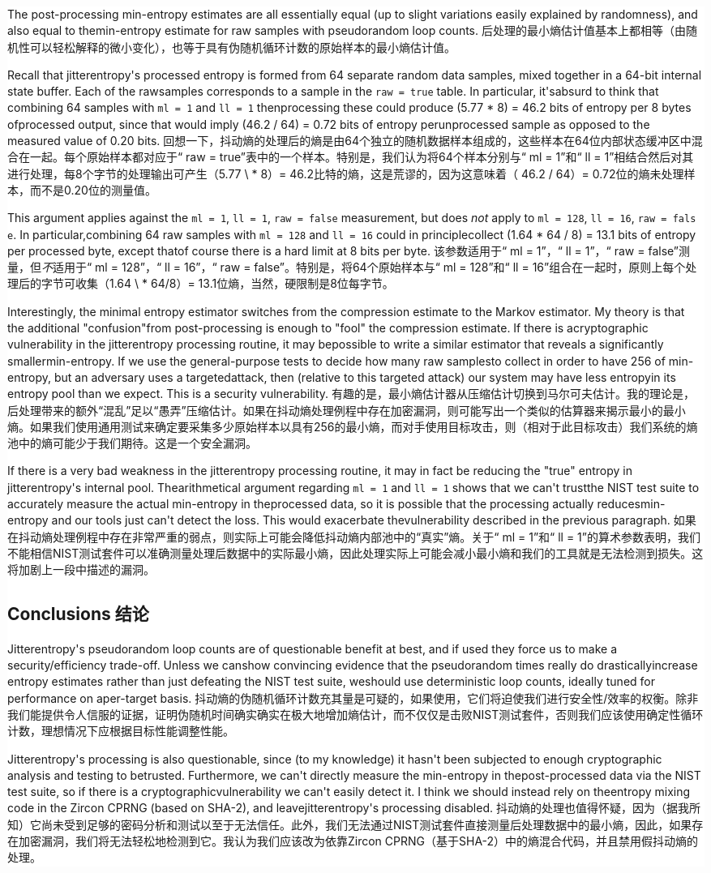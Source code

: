 The post-processing min-entropy estimates are all essentially equal (up to slight variations easily explained by randomness), and also equal to themin-entropy estimate for raw samples with pseudorandom loop counts. 后处理的最小熵估计值基本上都相等（由随机性可以轻松解释的微小变化），也等于具有伪随机循环计数的原始样本的最小熵估计值。

Recall that jitterentropy's processed entropy is formed from 64 separate random data samples, mixed together in a 64-bit internal state buffer. Each of the rawsamples corresponds to a sample in the `raw = true` table. In particular, it'sabsurd to think that combining 64 samples with `ml = 1` and `ll = 1` thenprocessing these could produce (5.77 \* 8) = 46.2 bits of entropy per 8 bytes ofprocessed output, since that would imply (46.2 / 64) = 0.72 bits of entropy perunprocessed sample as opposed to the measured value of 0.20 bits. 回想一下，抖动熵的处理后的熵是由64个独立的随机数据样本组成的，这些样本在64位内部状态缓冲区中混合在一起。每个原始样本都对应于“ raw = true”表中的一个样本。特别是，我们认为将64个样本分别与“ ml = 1”和“ ll = 1”相结合然后对其进行处理，每8个字节的处理输出可产生（5.77 \ * 8）= 46.2比特的熵，这是荒谬的，因为这意味着（ 46.2 / 64）= 0.72位的熵未处理样本，而不是0.20位的测量值。

This argument applies against the `ml = 1`, `ll = 1`, `raw = false` measurement, but does *not* apply to `ml = 128`, `ll = 16`, `raw = false`. In particular,combining 64 raw samples with `ml = 128` and `ll = 16` could in principlecollect (1.64 \* 64 / 8) = 13.1 bits of entropy per processed byte, except thatof course there is a hard limit at 8 bits per byte. 该参数适用于“ ml = 1”，“ ll = 1”，“ raw = false”测量，但*不*适用于“ ml = 128”，“ ll = 16”，“ raw = false”。特别是，将64个原始样本与“ ml = 128”和“ ll = 16”组合在一起时，原则上每个处理后的字节可收集（1.64 \ * 64/8）= 13.1位熵，当然，硬限制是8位每字节。

Interestingly, the minimal entropy estimator switches from the compression estimate to the Markov estimator. My theory is that the additional "confusion"from post-processing is enough to "fool" the compression estimate. If there is acryptographic vulnerability in the jitterentropy processing routine, it may bepossible to write a similar estimator that reveals a significantly smallermin-entropy. If we use the general-purpose tests to decide how many raw samplesto collect in order to have 256 of min-entropy, but an adversary uses a targetedattack, then (relative to this targeted attack) our system may have less entropyin its entropy pool than we expect. This is a security vulnerability. 有趣的是，最小熵估计器从压缩估计切换到马尔可夫估计。我的理论是，后处理带来的额外“混乱”足以“愚弄”压缩估计。如果在抖动熵处理例程中存在加密漏洞，则可能写出一个类似的估算器来揭示最小的最小熵。如果我们使用通用测试来确定要采集多少原始样本以具有256的最小熵，而对手使用目标攻击，则（相对于此目标攻击）我们系统的熵池中的熵可能少于我们期待。这是一个安全漏洞。

If there is a very bad weakness in the jitterentropy processing routine, it may in fact be reducing the "true" entropy in jitterentropy's internal pool. Thearithmetical argument regarding `ml = 1` and `ll = 1` shows that we can't trustthe NIST test suite to accurately measure the actual min-entropy in theprocessed data, so it is possible that the processing actually reducesmin-entropy and our tools just can't detect the loss. This would exacerbate thevulnerability described in the previous paragraph. 如果在抖动熵处理例程中存在非常严重的弱点，则实际上可能会降低抖动熵内部池中的“真实”熵。关于“ ml = 1”和“ ll = 1”的算术参数表明，我们不能相信NIST测试套件可以准确测量处理后数据中的实际最小熵，因此处理实际上可能会减小最小熵和我们的工具就是无法检测到损失。这将加剧上一段中描述的漏洞。

 
## Conclusions  结论 

Jitterentropy's pseudorandom loop counts are of questionable benefit at best, and if used they force us to make a security/efficiency trade-off. Unless we canshow convincing evidence that the pseudorandom times really do drasticallyincrease entropy estimates rather than just defeating the NIST test suite, weshould use deterministic loop counts, ideally tuned for performance on aper-target basis. 抖动熵的伪随机循环计数充其量是可疑的，如果使用，它们将迫使我们进行安全性/效率的权衡。除非我们能提供令人信服的证据，证明伪随机时间确实确实在极大地增加熵估计，而不仅仅是击败NIST测试套件，否则我们应该使用确定性循环计数，理想情况下应根据目标性能调整性能。

Jitterentropy's processing is also questionable, since (to my knowledge) it hasn't been subjected to enough cryptographic analysis and testing to betrusted. Furthermore, we can't directly measure the min-entropy in thepost-processed data via the NIST test suite, so if there is a cryptographicvulnerability we can't easily detect it. I think we should instead rely on theentropy mixing code in the Zircon CPRNG (based on SHA-2), and leavejitterentropy's processing disabled. 抖动熵的处理也值得怀疑，因为（据我所知）它尚未受到足够的密码分析和测试以至于无法信任。此外，我们无法通过NIST测试套件直接测量后处理数据中的最小熵，因此，如果存在加密漏洞，我们将无法轻松地检测到它。我认为我们应该改为依靠Zircon CPRNG（基于SHA-2）中的熵混合代码，并且禁用假抖动熵的处理。
